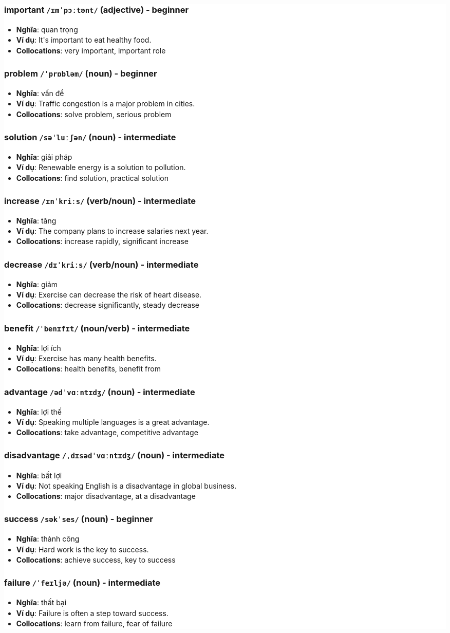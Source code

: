 ### important `/ɪmˈpɔːtənt/` (adjective) - **beginner**
- **Nghĩa**: quan trọng
- **Ví dụ**: It's important to eat healthy food.
- **Collocations**: very important, important role

### problem `/ˈprɒbləm/` (noun) - **beginner**
- **Nghĩa**: vấn đề
- **Ví dụ**: Traffic congestion is a major problem in cities.
- **Collocations**: solve problem, serious problem

### solution `/səˈluːʃən/` (noun) - **intermediate**
- **Nghĩa**: giải pháp
- **Ví dụ**: Renewable energy is a solution to pollution.
- **Collocations**: find solution, practical solution

### increase `/ɪnˈkriːs/` (verb/noun) - **intermediate**
- **Nghĩa**: tăng
- **Ví dụ**: The company plans to increase salaries next year.
- **Collocations**: increase rapidly, significant increase

### decrease `/dɪˈkriːs/` (verb/noun) - **intermediate**
- **Nghĩa**: giảm
- **Ví dụ**: Exercise can decrease the risk of heart disease.
- **Collocations**: decrease significantly, steady decrease

### benefit `/ˈbenɪfɪt/` (noun/verb) - **intermediate**
- **Nghĩa**: lợi ích
- **Ví dụ**: Exercise has many health benefits.
- **Collocations**: health benefits, benefit from

### advantage `/ədˈvɑːntɪdʒ/` (noun) - **intermediate**
- **Nghĩa**: lợi thế
- **Ví dụ**: Speaking multiple languages is a great advantage.
- **Collocations**: take advantage, competitive advantage

### disadvantage `/ˌdɪsədˈvɑːntɪdʒ/` (noun) - **intermediate**
- **Nghĩa**: bất lợi
- **Ví dụ**: Not speaking English is a disadvantage in global business.
- **Collocations**: major disadvantage, at a disadvantage

### success `/səkˈses/` (noun) - **beginner**
- **Nghĩa**: thành công
- **Ví dụ**: Hard work is the key to success.
- **Collocations**: achieve success, key to success

### failure `/ˈfeɪljə/` (noun) - **intermediate**
- **Nghĩa**: thất bại
- **Ví dụ**: Failure is often a step toward success.
- **Collocations**: learn from failure, fear of failure
